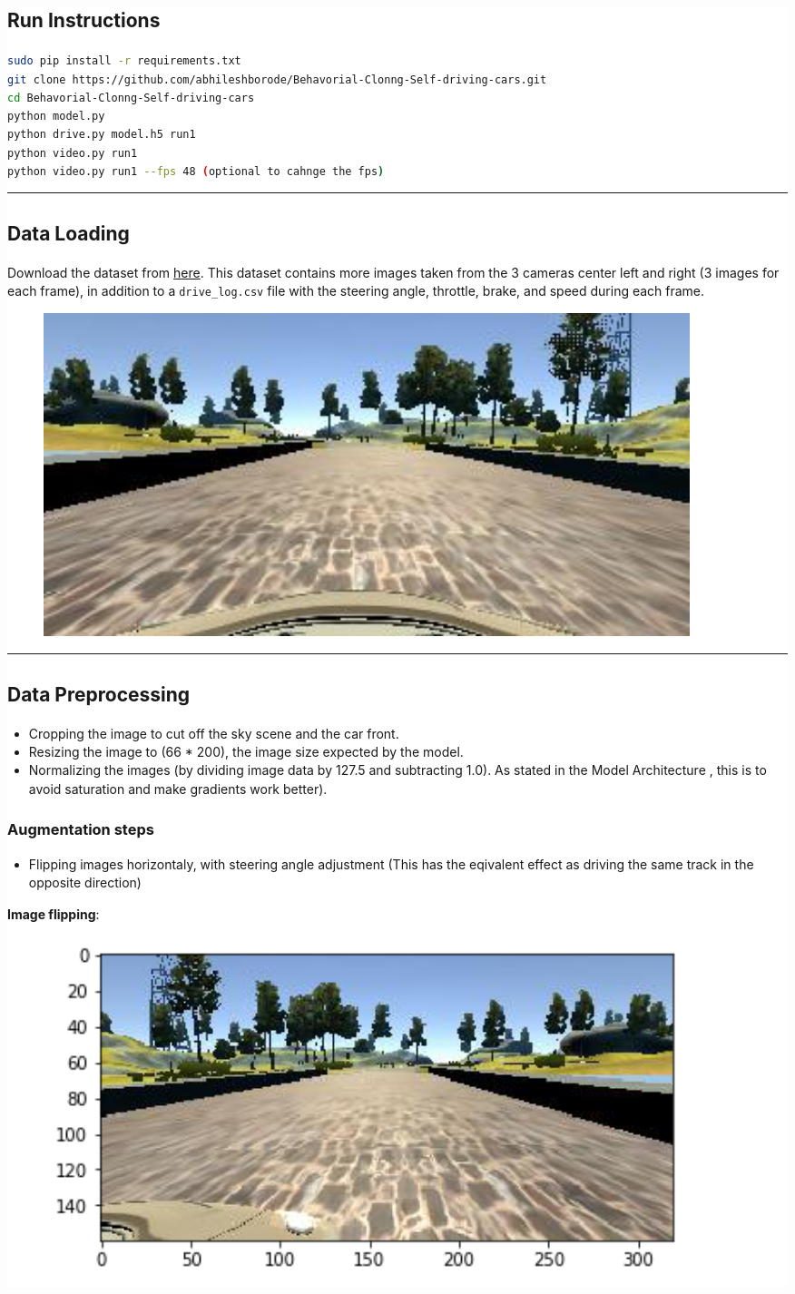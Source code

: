 ## Run Instructions

```bash
sudo pip install -r requirements.txt
git clone https://github.com/abhileshborode/Behavorial-Clonng-Self-driving-cars.git
cd Behavorial-Clonng-Self-driving-cars
python model.py
python drive.py model.h5 run1
python video.py run1
python video.py run1 --fps 48 (optional to cahnge the fps)
```
---
## Data Loading

Download the dataset from [here](https://d17h27t6h515a5.cloudfront.net/topher/2016/December/584f6edd_data/data.zip).
This dataset contains more images taken from the 3 cameras center left and right  (3 images for each frame), in addition to a `drive_log.csv` file with the steering angle, throttle, brake, and speed during each frame.

<figure>
 <img src="./Images/center.jpg" width="712" alt="Combined Image" />
 <figcaption>
 <p></p> 
 </figcaption>
</figure>

---
## Data Preprocessing

-  Cropping the image to cut off the sky scene and the car front.
-  Resizing the image to (66 * 200), the image size expected by the model.
-  Normalizing the images (by dividing image data by 127.5 and subtracting 1.0). As stated in the Model Architecture , this is to avoid saturation and make gradients work better).

### Augmentation steps

-  Flipping images horizontaly, with steering angle adjustment (This has the eqivalent effect as driving the same track in the opposite direction)


**Image flipping**:
<figure>
 <img src="./Images/index.png" width="712" alt="Combined Image" />